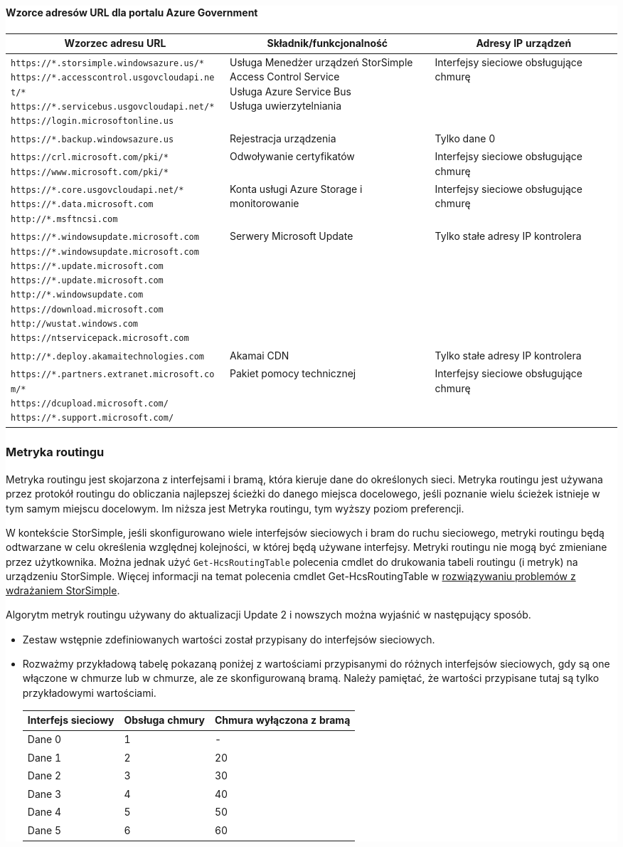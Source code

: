 #### <a name="url-patterns-for-azure-government-portal"></a>Wzorce adresów URL dla portalu Azure Government

| Wzorzec adresu URL | Składnik/funkcjonalność | Adresy IP urządzeń |
| --- | --- | --- |
| `https://*.storsimple.windowsazure.us/*`<br>`https://*.accesscontrol.usgovcloudapi.net/*`<br>`https://*.servicebus.usgovcloudapi.net/*`<br>`https://login.microsoftonline.us` |Usługa Menedżer urządzeń StorSimple<br>Access Control Service<br>Usługa Azure Service Bus<br>Usługa uwierzytelniania |Interfejsy sieciowe obsługujące chmurę |
| `https://*.backup.windowsazure.us` |Rejestracja urządzenia |Tylko dane 0 |
| `https://crl.microsoft.com/pki/*`<br>`https://www.microsoft.com/pki/*` |Odwoływanie certyfikatów |Interfejsy sieciowe obsługujące chmurę |
| `https://*.core.usgovcloudapi.net/*` <br>`https://*.data.microsoft.com`<br>`http://*.msftncsi.com` |Konta usługi Azure Storage i monitorowanie |Interfejsy sieciowe obsługujące chmurę |
| `https://*.windowsupdate.microsoft.com`<br>`https://*.windowsupdate.microsoft.com`<br>`https://*.update.microsoft.com`<br> `https://*.update.microsoft.com`<br>`http://*.windowsupdate.com`<br>`https://download.microsoft.com`<br>`http://wustat.windows.com`<br>`https://ntservicepack.microsoft.com` |Serwery Microsoft Update<br> |Tylko stałe adresy IP kontrolera |
| `http://*.deploy.akamaitechnologies.com` |Akamai CDN |Tylko stałe adresy IP kontrolera |
| `https://*.partners.extranet.microsoft.com/*`<br>`https://dcupload.microsoft.com/`<br>`https://*.support.microsoft.com/` |Pakiet pomocy technicznej |Interfejsy sieciowe obsługujące chmurę |

### <a name="routing-metric"></a>Metryka routingu

Metryka routingu jest skojarzona z interfejsami i bramą, która kieruje dane do określonych sieci. Metryka routingu jest używana przez protokół routingu do obliczania najlepszej ścieżki do danego miejsca docelowego, jeśli poznanie wielu ścieżek istnieje w tym samym miejscu docelowym. Im niższa jest Metryka routingu, tym wyższy poziom preferencji.

W kontekście StorSimple, jeśli skonfigurowano wiele interfejsów sieciowych i bram do ruchu sieciowego, metryki routingu będą odtwarzane w celu określenia względnej kolejności, w której będą używane interfejsy. Metryki routingu nie mogą być zmieniane przez użytkownika. Można jednak użyć `Get-HcsRoutingTable` polecenia cmdlet do drukowania tabeli routingu (i metryk) na urządzeniu StorSimple. Więcej informacji na temat polecenia cmdlet Get-HcsRoutingTable w [rozwiązywaniu problemów z wdrażaniem StorSimple](./storsimple-8000-troubleshoot-deployment.md).

Algorytm metryk routingu używany do aktualizacji Update 2 i nowszych można wyjaśnić w następujący sposób.

* Zestaw wstępnie zdefiniowanych wartości został przypisany do interfejsów sieciowych.
* Rozważmy przykładową tabelę pokazaną poniżej z wartościami przypisanymi do różnych interfejsów sieciowych, gdy są one włączone w chmurze lub w chmurze, ale ze skonfigurowaną bramą. Należy pamiętać, że wartości przypisane tutaj są tylko przykładowymi wartościami.

    | Interfejs sieciowy | Obsługa chmury | Chmura wyłączona z bramą |
    |-----|---------------|---------------------------|
    | Dane 0  | 1            | -                        |
    | Dane 1  | 2            | 20                       |
    | Dane 2  | 3            | 30                       |
    | Dane 3  | 4            | 40                       |
    | Dane 4  | 5            | 50                       |
    | Dane 5  | 6            | 60                       |

